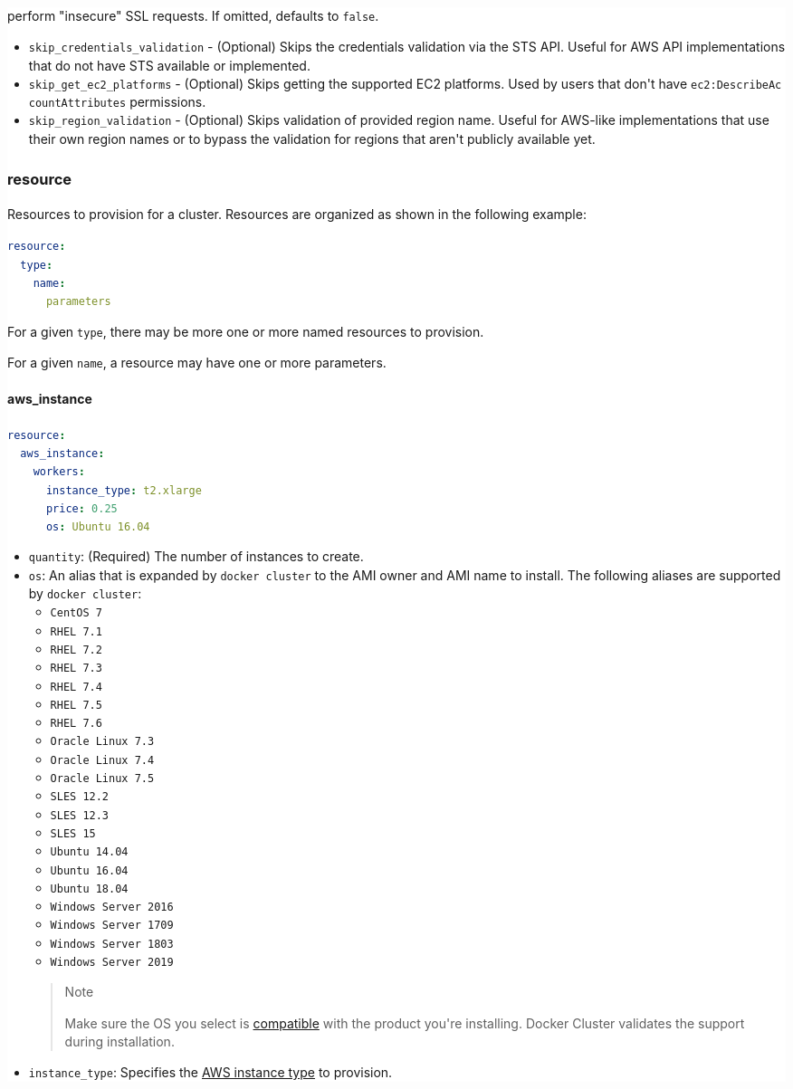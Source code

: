   perform "insecure" SSL requests. If omitted, defaults to `false`.
- `skip_credentials_validation` - (Optional) Skips the credentials
  validation via the STS API. Useful for AWS API implementations that do
  not have STS available or implemented.
- `skip_get_ec2_platforms` - (Optional) Skips getting the supported EC2
  platforms. Used by users that don't have `ec2:DescribeAccountAttributes`
  permissions.
- `skip_region_validation` - (Optional) Skips validation of provided region name.
  Useful for AWS-like implementations that use their own region names
  or to bypass the validation for regions that aren't publicly available yet.

### resource
Resources to provision for a cluster.  Resources are organized as shown in the following example:

```yaml
resource:
  type:
    name:
      parameters
```
For a given `type`, there may be more one or more named resources to provision.

For a given `name`, a resource may have one or more parameters.

#### aws_instance

```yaml
resource:
  aws_instance:
    workers:
      instance_type: t2.xlarge
      price: 0.25
      os: Ubuntu 16.04
```
- `quantity`: (Required) The number of instances to create.
- `os`: An alias that is expanded by `docker cluster` to the AMI owner and AMI name to install.
The following aliases are supported by `docker cluster`:
    - `CentOS 7`
    - `RHEL 7.1`
    - `RHEL 7.2`
    - `RHEL 7.3`
    - `RHEL 7.4`
    - `RHEL 7.5`
    - `RHEL 7.6`
    - `Oracle Linux 7.3`
    - `Oracle Linux 7.4`
    - `Oracle Linux 7.5`
    - `SLES 12.2`
    - `SLES 12.3`
    - `SLES 15`
    - `Ubuntu 14.04`
    - `Ubuntu 16.04`
    - `Ubuntu 18.04`
    - `Windows Server 2016`
    - `Windows Server 1709`
    - `Windows Server 1803`
    - `Windows Server 2019`
    > Note
    >
    > Make sure the OS you select is [compatible](https://success.docker.com/article/compatibility-matrix)
    with the product you're installing. Docker Cluster validates the support during installation.
- `instance_type`: Specifies the [AWS instance type](https://aws.amazon.com/ec2/instance-types/) to provision.